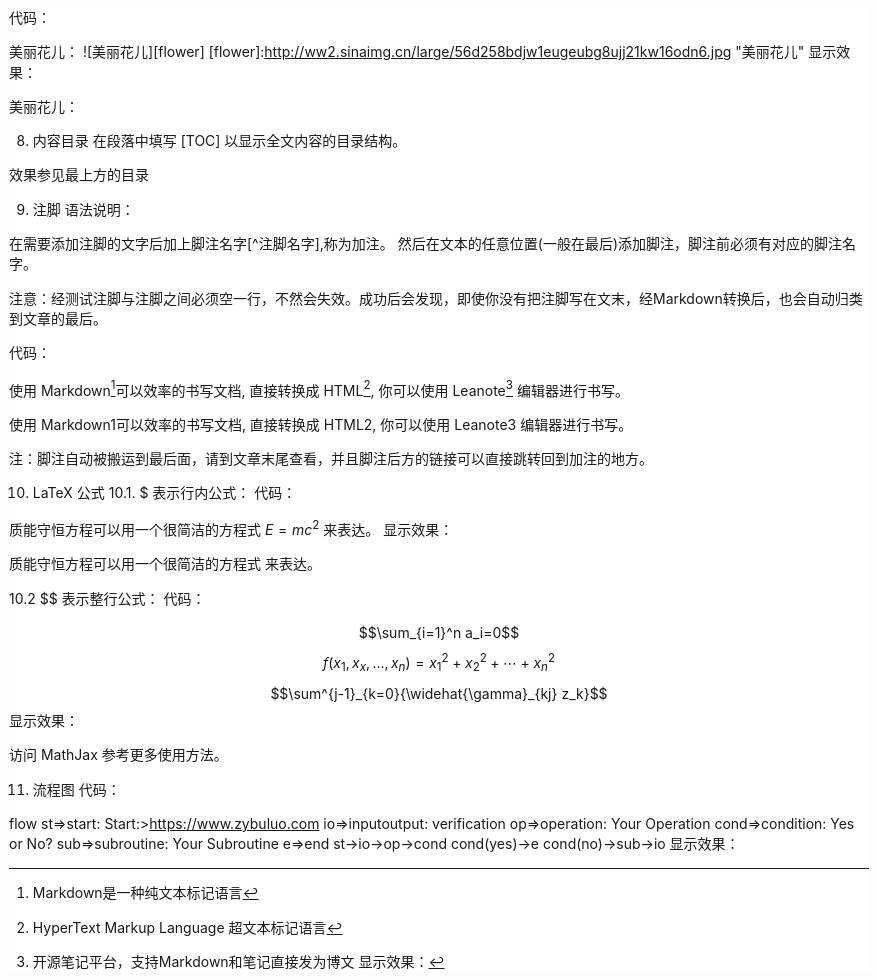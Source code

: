代码：


美丽花儿：
![美丽花儿][flower]
[flower]:http://ww2.sinaimg.cn/large/56d258bdjw1eugeubg8ujj21kw16odn6.jpg  "美丽花儿"
显示效果：

美丽花儿： 


8. 内容目录
在段落中填写 [TOC] 以显示全文内容的目录结构。

效果参见最上方的目录

9. 注脚
语法说明：

在需要添加注脚的文字后加上脚注名字[^注脚名字],称为加注。 然后在文本的任意位置(一般在最后)添加脚注，脚注前必须有对应的脚注名字。

注意：经测试注脚与注脚之间必须空一行，不然会失效。成功后会发现，即使你没有把注脚写在文末，经Markdown转换后，也会自动归类到文章的最后。

代码：


使用 Markdown[^1]可以效率的书写文档, 直接转换成 HTML[^2], 你可以使用 Leanote[^Le] 编辑器进行书写。
[^1]:Markdown是一种纯文本标记语言
[^2]:HyperText Markup Language 超文本标记语言
[^Le]:开源笔记平台，支持Markdown和笔记直接发为博文
显示效果：

使用 Markdown1可以效率的书写文档, 直接转换成 HTML2, 你可以使用 Leanote3 编辑器进行书写。

注：脚注自动被搬运到最后面，请到文章末尾查看，并且脚注后方的链接可以直接跳转回到加注的地方。

10. LaTeX 公式
10.1. $ 表示行内公式：
代码：


质能守恒方程可以用一个很简洁的方程式 $E=mc^2$ 来表达。
显示效果：

质能守恒方程可以用一个很简洁的方程式  来表达。

10.2 $$ 表示整行公式：
代码：


$$\sum_{i=1}^n a_i=0$$
$$f(x_1,x_x,\ldots,x_n) = x_1^2 + x_2^2 + \cdots + x_n^2 $$
$$\sum^{j-1}_{k=0}{\widehat{\gamma}_{kj} z_k}$$
显示效果：

访问 MathJax 参考更多使用方法。

11. 流程图
代码：


flow
st=>start: Start:>https://www.zybuluo.com
io=>inputoutput: verification
op=>operation: Your Operation
cond=>condition: Yes or No?
sub=>subroutine: Your Subroutine
e=>end
st->io->op->cond
cond(yes)->e
cond(no)->sub->io
显示效果：
